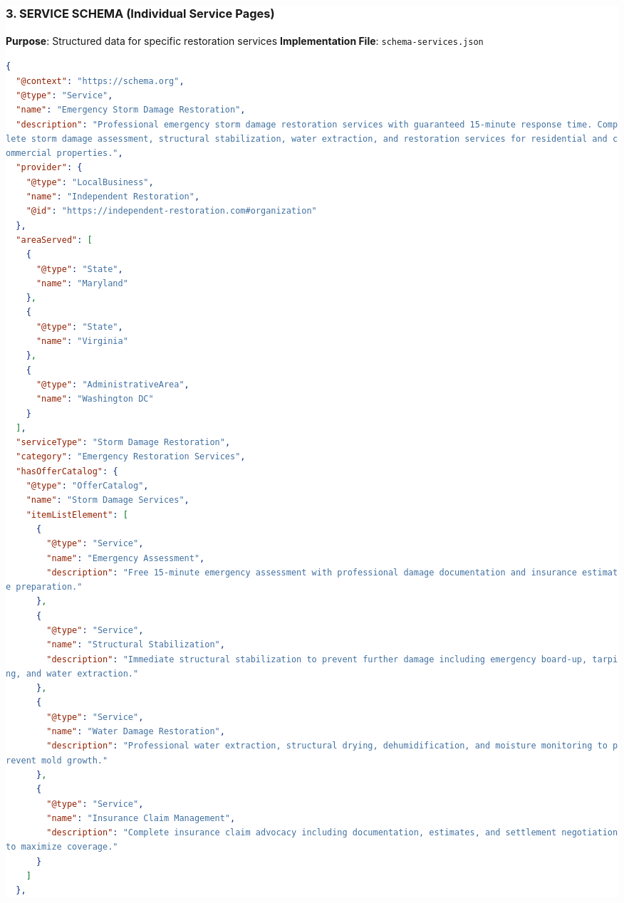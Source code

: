 ### **3. SERVICE SCHEMA (Individual Service Pages)**

**Purpose**: Structured data for specific restoration services
**Implementation File**: `schema-services.json`

```json
{
  "@context": "https://schema.org",
  "@type": "Service",
  "name": "Emergency Storm Damage Restoration",
  "description": "Professional emergency storm damage restoration services with guaranteed 15-minute response time. Complete storm damage assessment, structural stabilization, water extraction, and restoration services for residential and commercial properties.",
  "provider": {
    "@type": "LocalBusiness",
    "name": "Independent Restoration",
    "@id": "https://independent-restoration.com#organization"
  },
  "areaServed": [
    {
      "@type": "State",
      "name": "Maryland"
    },
    {
      "@type": "State", 
      "name": "Virginia"
    },
    {
      "@type": "AdministrativeArea",
      "name": "Washington DC"
    }
  ],
  "serviceType": "Storm Damage Restoration",
  "category": "Emergency Restoration Services",
  "hasOfferCatalog": {
    "@type": "OfferCatalog",
    "name": "Storm Damage Services",
    "itemListElement": [
      {
        "@type": "Service",
        "name": "Emergency Assessment",
        "description": "Free 15-minute emergency assessment with professional damage documentation and insurance estimate preparation."
      },
      {
        "@type": "Service",
        "name": "Structural Stabilization", 
        "description": "Immediate structural stabilization to prevent further damage including emergency board-up, tarping, and water extraction."
      },
      {
        "@type": "Service",
        "name": "Water Damage Restoration",
        "description": "Professional water extraction, structural drying, dehumidification, and moisture monitoring to prevent mold growth."
      },
      {
        "@type": "Service",
        "name": "Insurance Claim Management",
        "description": "Complete insurance claim advocacy including documentation, estimates, and settlement negotiation to maximize coverage."
      }
    ]
  },
```